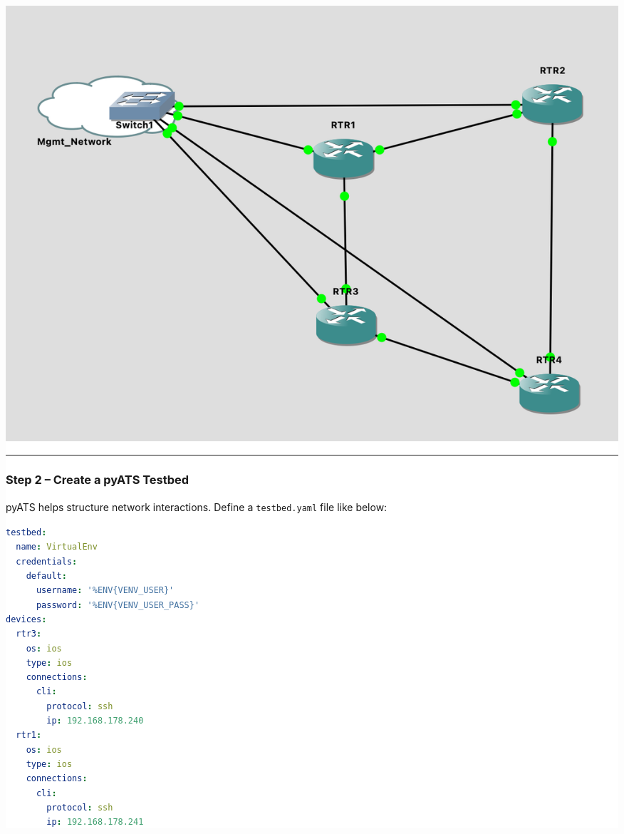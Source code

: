 ![image](GNS3_top1.png)

---

### Step 2 – Create a pyATS Testbed

pyATS helps structure network interactions. Define a `testbed.yaml` file like below:

```yaml
testbed:
  name: VirtualEnv
  credentials:
    default:
      username: '%ENV{VENV_USER}'
      password: '%ENV{VENV_USER_PASS}'
devices:
  rtr3:
    os: ios
    type: ios
    connections:
      cli:
        protocol: ssh
        ip: 192.168.178.240
  rtr1:
    os: ios
    type: ios
    connections:
      cli:
        protocol: ssh
        ip: 192.168.178.241
```
